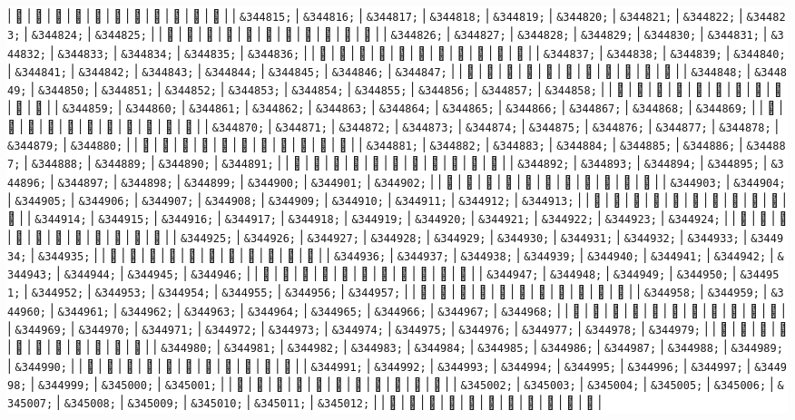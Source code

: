 | &#344815; | &#344816; | &#344817; | &#344818; | &#344819; | &#344820; | &#344821; | &#344822; | &#344823; | &#344824; | &#344825; | 
| `&344815;` | `&344816;` | `&344817;` | `&344818;` | `&344819;` | `&344820;` | `&344821;` | `&344822;` | `&344823;` | `&344824;` | `&344825;` | 
| &#344826; | &#344827; | &#344828; | &#344829; | &#344830; | &#344831; | &#344832; | &#344833; | &#344834; | &#344835; | &#344836; | 
| `&344826;` | `&344827;` | `&344828;` | `&344829;` | `&344830;` | `&344831;` | `&344832;` | `&344833;` | `&344834;` | `&344835;` | `&344836;` | 
| &#344837; | &#344838; | &#344839; | &#344840; | &#344841; | &#344842; | &#344843; | &#344844; | &#344845; | &#344846; | &#344847; | 
| `&344837;` | `&344838;` | `&344839;` | `&344840;` | `&344841;` | `&344842;` | `&344843;` | `&344844;` | `&344845;` | `&344846;` | `&344847;` | 
| &#344848; | &#344849; | &#344850; | &#344851; | &#344852; | &#344853; | &#344854; | &#344855; | &#344856; | &#344857; | &#344858; | 
| `&344848;` | `&344849;` | `&344850;` | `&344851;` | `&344852;` | `&344853;` | `&344854;` | `&344855;` | `&344856;` | `&344857;` | `&344858;` | 
| &#344859; | &#344860; | &#344861; | &#344862; | &#344863; | &#344864; | &#344865; | &#344866; | &#344867; | &#344868; | &#344869; | 
| `&344859;` | `&344860;` | `&344861;` | `&344862;` | `&344863;` | `&344864;` | `&344865;` | `&344866;` | `&344867;` | `&344868;` | `&344869;` | 
| &#344870; | &#344871; | &#344872; | &#344873; | &#344874; | &#344875; | &#344876; | &#344877; | &#344878; | &#344879; | &#344880; | 
| `&344870;` | `&344871;` | `&344872;` | `&344873;` | `&344874;` | `&344875;` | `&344876;` | `&344877;` | `&344878;` | `&344879;` | `&344880;` | 
| &#344881; | &#344882; | &#344883; | &#344884; | &#344885; | &#344886; | &#344887; | &#344888; | &#344889; | &#344890; | &#344891; | 
| `&344881;` | `&344882;` | `&344883;` | `&344884;` | `&344885;` | `&344886;` | `&344887;` | `&344888;` | `&344889;` | `&344890;` | `&344891;` | 
| &#344892; | &#344893; | &#344894; | &#344895; | &#344896; | &#344897; | &#344898; | &#344899; | &#344900; | &#344901; | &#344902; | 
| `&344892;` | `&344893;` | `&344894;` | `&344895;` | `&344896;` | `&344897;` | `&344898;` | `&344899;` | `&344900;` | `&344901;` | `&344902;` | 
| &#344903; | &#344904; | &#344905; | &#344906; | &#344907; | &#344908; | &#344909; | &#344910; | &#344911; | &#344912; | &#344913; | 
| `&344903;` | `&344904;` | `&344905;` | `&344906;` | `&344907;` | `&344908;` | `&344909;` | `&344910;` | `&344911;` | `&344912;` | `&344913;` | 
| &#344914; | &#344915; | &#344916; | &#344917; | &#344918; | &#344919; | &#344920; | &#344921; | &#344922; | &#344923; | &#344924; | 
| `&344914;` | `&344915;` | `&344916;` | `&344917;` | `&344918;` | `&344919;` | `&344920;` | `&344921;` | `&344922;` | `&344923;` | `&344924;` | 
| &#344925; | &#344926; | &#344927; | &#344928; | &#344929; | &#344930; | &#344931; | &#344932; | &#344933; | &#344934; | &#344935; | 
| `&344925;` | `&344926;` | `&344927;` | `&344928;` | `&344929;` | `&344930;` | `&344931;` | `&344932;` | `&344933;` | `&344934;` | `&344935;` | 
| &#344936; | &#344937; | &#344938; | &#344939; | &#344940; | &#344941; | &#344942; | &#344943; | &#344944; | &#344945; | &#344946; | 
| `&344936;` | `&344937;` | `&344938;` | `&344939;` | `&344940;` | `&344941;` | `&344942;` | `&344943;` | `&344944;` | `&344945;` | `&344946;` | 
| &#344947; | &#344948; | &#344949; | &#344950; | &#344951; | &#344952; | &#344953; | &#344954; | &#344955; | &#344956; | &#344957; | 
| `&344947;` | `&344948;` | `&344949;` | `&344950;` | `&344951;` | `&344952;` | `&344953;` | `&344954;` | `&344955;` | `&344956;` | `&344957;` | 
| &#344958; | &#344959; | &#344960; | &#344961; | &#344962; | &#344963; | &#344964; | &#344965; | &#344966; | &#344967; | &#344968; | 
| `&344958;` | `&344959;` | `&344960;` | `&344961;` | `&344962;` | `&344963;` | `&344964;` | `&344965;` | `&344966;` | `&344967;` | `&344968;` | 
| &#344969; | &#344970; | &#344971; | &#344972; | &#344973; | &#344974; | &#344975; | &#344976; | &#344977; | &#344978; | &#344979; | 
| `&344969;` | `&344970;` | `&344971;` | `&344972;` | `&344973;` | `&344974;` | `&344975;` | `&344976;` | `&344977;` | `&344978;` | `&344979;` | 
| &#344980; | &#344981; | &#344982; | &#344983; | &#344984; | &#344985; | &#344986; | &#344987; | &#344988; | &#344989; | &#344990; | 
| `&344980;` | `&344981;` | `&344982;` | `&344983;` | `&344984;` | `&344985;` | `&344986;` | `&344987;` | `&344988;` | `&344989;` | `&344990;` | 
| &#344991; | &#344992; | &#344993; | &#344994; | &#344995; | &#344996; | &#344997; | &#344998; | &#344999; | &#345000; | &#345001; | 
| `&344991;` | `&344992;` | `&344993;` | `&344994;` | `&344995;` | `&344996;` | `&344997;` | `&344998;` | `&344999;` | `&345000;` | `&345001;` | 
| &#345002; | &#345003; | &#345004; | &#345005; | &#345006; | &#345007; | &#345008; | &#345009; | &#345010; | &#345011; | &#345012; | 
| `&345002;` | `&345003;` | `&345004;` | `&345005;` | `&345006;` | `&345007;` | `&345008;` | `&345009;` | `&345010;` | `&345011;` | `&345012;` | 
| &#345013; | &#345014; | &#345015; | &#345016; | &#345017; | &#345018; | &#345019; | &#345020; | &#345021; | &#345022; | &#345023; | 